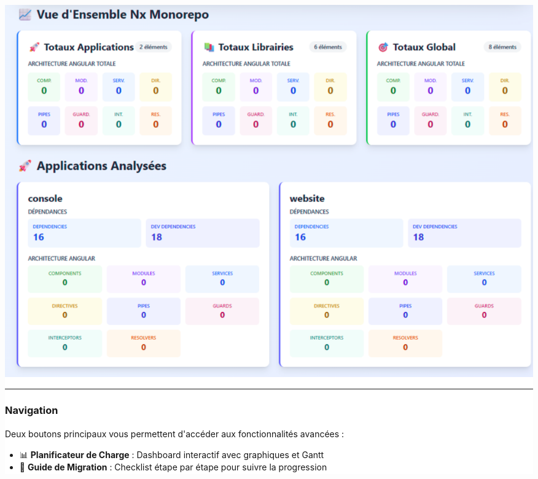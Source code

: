 ![Page d'accueil](../img/screenshot/app-infos-card-3.png)

---

### Navigation

Deux boutons principaux vous permettent d'accéder aux fonctionnalités avancées :

- 📊 **Planificateur de Charge** : Dashboard interactif avec graphiques et Gantt
- 📖 **Guide de Migration** : Checklist étape par étape pour suivre la progression
